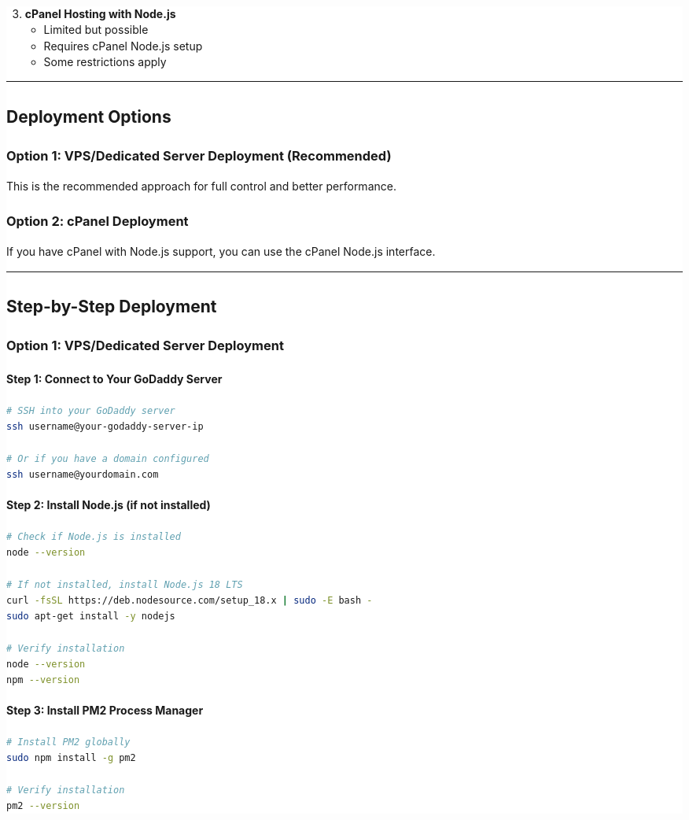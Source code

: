 3. **cPanel Hosting with Node.js**
   - Limited but possible
   - Requires cPanel Node.js setup
   - Some restrictions apply

---

## Deployment Options

### Option 1: VPS/Dedicated Server Deployment (Recommended)

This is the recommended approach for full control and better performance.

### Option 2: cPanel Deployment

If you have cPanel with Node.js support, you can use the cPanel Node.js interface.

---

## Step-by-Step Deployment

### Option 1: VPS/Dedicated Server Deployment

#### Step 1: Connect to Your GoDaddy Server

```bash
# SSH into your GoDaddy server
ssh username@your-godaddy-server-ip

# Or if you have a domain configured
ssh username@yourdomain.com
```

#### Step 2: Install Node.js (if not installed)

```bash
# Check if Node.js is installed
node --version

# If not installed, install Node.js 18 LTS
curl -fsSL https://deb.nodesource.com/setup_18.x | sudo -E bash -
sudo apt-get install -y nodejs

# Verify installation
node --version
npm --version
```

#### Step 3: Install PM2 Process Manager

```bash
# Install PM2 globally
sudo npm install -g pm2

# Verify installation
pm2 --version
```
